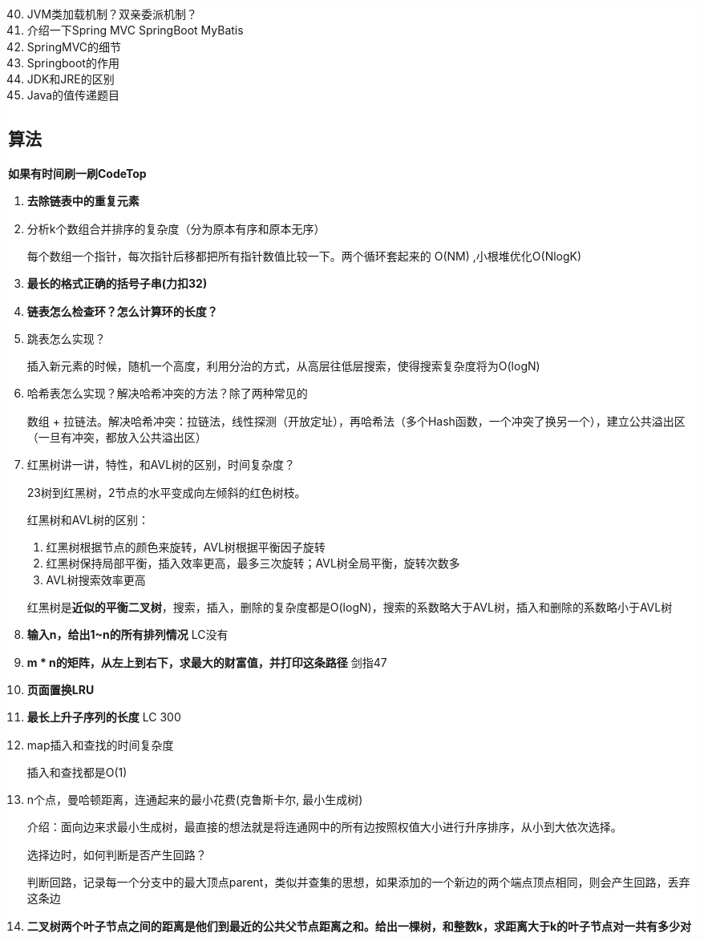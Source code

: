 40. JVM类加载机制？双亲委派机制？
41. 介绍一下Spring MVC SpringBoot MyBatis
42. SpringMVC的细节
43. Springboot的作用
44. JDK和JRE的区别
45. Java的值传递题目

## 算法

**如果有时间刷一刷CodeTop**

1. **去除链表中的重复元素**

2. 分析k个数组合并排序的复杂度（分为原本有序和原本无序）

   每个数组一个指针，每次指针后移都把所有指针数值比较一下。两个循环套起来的 O(NM)  ,小根堆优化O(NlogK)

3. **最长的格式正确的括号子串(力扣32)**

4. **链表怎么检查环？怎么计算环的长度？**

5. 跳表怎么实现？

   插入新元素的时候，随机一个高度，利用分治的方式，从高层往低层搜索，使得搜索复杂度将为O(logN)   

6. 哈希表怎么实现？解决哈希冲突的方法？除了两种常见的

   数组 + 拉链法。解决哈希冲突：拉链法，线性探测（开放定址），再哈希法（多个Hash函数，一个冲突了换另一个），建立公共溢出区（一旦有冲突，都放入公共溢出区）

7. 红黑树讲一讲，特性，和AVL树的区别，时间复杂度？

   23树到红黑树，2节点的水平变成向左倾斜的红色树枝。  

   红黑树和AVL树的区别：  

   1. 红黑树根据节点的颜色来旋转，AVL树根据平衡因子旋转
   2. 红黑树保持局部平衡，插入效率更高，最多三次旋转；AVL树全局平衡，旋转次数多
   3. AVL树搜索效率更高

   红黑树是**近似的平衡二叉树**，搜索，插入，删除的复杂度都是O(logN)，搜索的系数略大于AVL树，插入和删除的系数略小于AVL树

8. **输入n，给出1~n的所有排列情况** LC没有

9. **m * n的矩阵，从左上到右下，求最大的财富值，并打印这条路径** 剑指47

10. **页面置换LRU**

11. **最长上升子序列的长度** LC 300

12. map插入和查找的时间复杂度

    插入和查找都是O(1)

13. n个点，曼哈顿距离，连通起来的最小花费(克鲁斯卡尔, 最小生成树)

    介绍：面向边来求最小生成树，最直接的想法就是将连通网中的所有边按照权值大小进行升序排序，从小到大依次选择。  

    选择边时，如何判断是否产生回路？  

    判断回路，记录每一个分支中的最大顶点parent，类似并查集的思想，如果添加的一个新边的两个端点顶点相同，则会产生回路，丢弃这条边

14. **二叉树两个叶子节点之间的距离是他们到最近的公共父节点距离之和。给出一棵树，和整数k，求距离大于k的叶子节点对一共有多少对**
